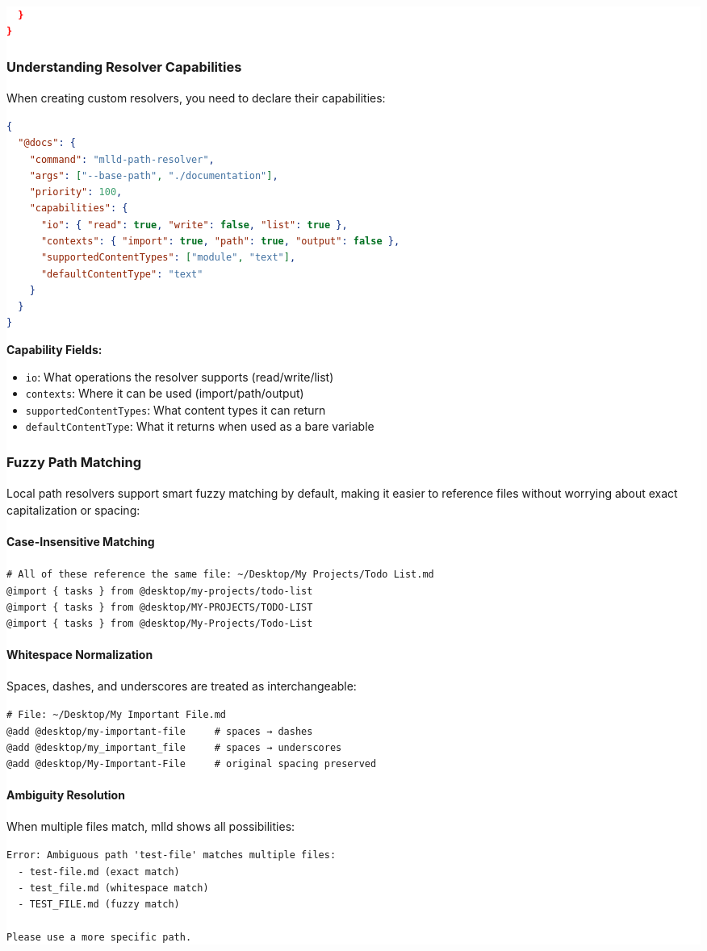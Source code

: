 ```json
  }
}
```

### Understanding Resolver Capabilities

When creating custom resolvers, you need to declare their capabilities:

```json
{
  "@docs": {
    "command": "mlld-path-resolver",
    "args": ["--base-path", "./documentation"],
    "priority": 100,
    "capabilities": {
      "io": { "read": true, "write": false, "list": true },
      "contexts": { "import": true, "path": true, "output": false },
      "supportedContentTypes": ["module", "text"],
      "defaultContentType": "text"
    }
  }
}
```

**Capability Fields:**
- `io`: What operations the resolver supports (read/write/list)
- `contexts`: Where it can be used (import/path/output)
- `supportedContentTypes`: What content types it can return
- `defaultContentType`: What it returns when used as a bare variable

### Fuzzy Path Matching

Local path resolvers support smart fuzzy matching by default, making it easier to reference files without worrying about exact capitalization or spacing:

#### Case-Insensitive Matching
```mlld
# All of these reference the same file: ~/Desktop/My Projects/Todo List.md
@import { tasks } from @desktop/my-projects/todo-list
@import { tasks } from @desktop/MY-PROJECTS/TODO-LIST
@import { tasks } from @desktop/My-Projects/Todo-List
```

#### Whitespace Normalization
Spaces, dashes, and underscores are treated as interchangeable:
```mlld
# File: ~/Desktop/My Important File.md
@add @desktop/my-important-file     # spaces → dashes
@add @desktop/my_important_file     # spaces → underscores
@add @desktop/My-Important-File     # original spacing preserved
```

#### Ambiguity Resolution
When multiple files match, mlld shows all possibilities:
```
Error: Ambiguous path 'test-file' matches multiple files:
  - test-file.md (exact match)
  - test_file.md (whitespace match)
  - TEST_FILE.md (fuzzy match)

Please use a more specific path.
```
